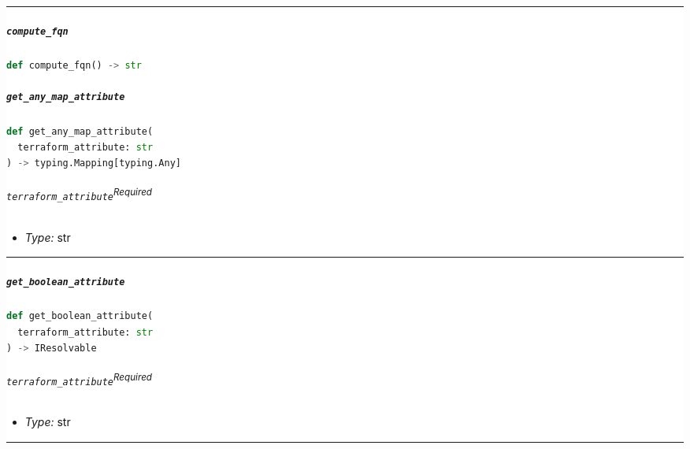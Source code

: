 
---

##### `compute_fqn` <a name="compute_fqn" id="@cdktf/provider-mongodbatlas.dataMongodbatlasFederatedSettingsIdentityProviders.DataMongodbatlasFederatedSettingsIdentityProvidersResultsAssociatedOrgsOutputReference.computeFqn"></a>

```python
def compute_fqn() -> str
```

##### `get_any_map_attribute` <a name="get_any_map_attribute" id="@cdktf/provider-mongodbatlas.dataMongodbatlasFederatedSettingsIdentityProviders.DataMongodbatlasFederatedSettingsIdentityProvidersResultsAssociatedOrgsOutputReference.getAnyMapAttribute"></a>

```python
def get_any_map_attribute(
  terraform_attribute: str
) -> typing.Mapping[typing.Any]
```

###### `terraform_attribute`<sup>Required</sup> <a name="terraform_attribute" id="@cdktf/provider-mongodbatlas.dataMongodbatlasFederatedSettingsIdentityProviders.DataMongodbatlasFederatedSettingsIdentityProvidersResultsAssociatedOrgsOutputReference.getAnyMapAttribute.parameter.terraformAttribute"></a>

- *Type:* str

---

##### `get_boolean_attribute` <a name="get_boolean_attribute" id="@cdktf/provider-mongodbatlas.dataMongodbatlasFederatedSettingsIdentityProviders.DataMongodbatlasFederatedSettingsIdentityProvidersResultsAssociatedOrgsOutputReference.getBooleanAttribute"></a>

```python
def get_boolean_attribute(
  terraform_attribute: str
) -> IResolvable
```

###### `terraform_attribute`<sup>Required</sup> <a name="terraform_attribute" id="@cdktf/provider-mongodbatlas.dataMongodbatlasFederatedSettingsIdentityProviders.DataMongodbatlasFederatedSettingsIdentityProvidersResultsAssociatedOrgsOutputReference.getBooleanAttribute.parameter.terraformAttribute"></a>

- *Type:* str

---